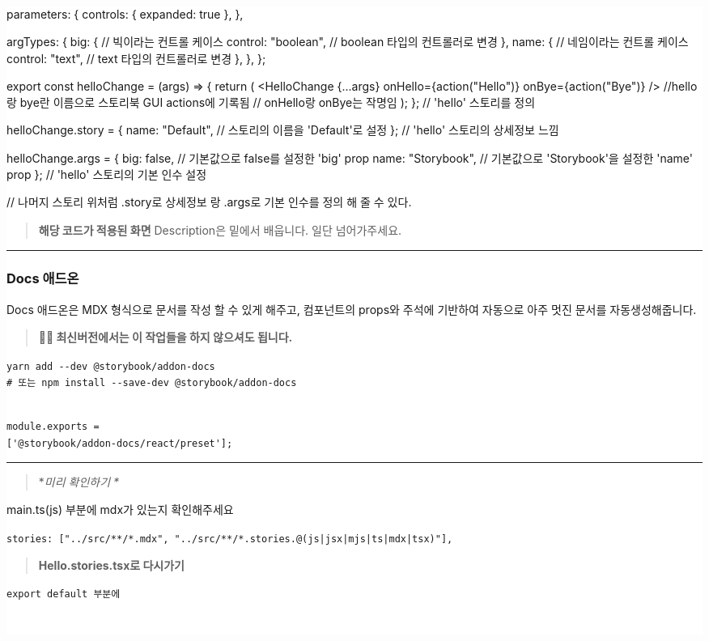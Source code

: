   parameters: {
    controls: { expanded: true },
  },

  argTypes: {
    big: {
      // 빅이라는 컨트롤 케이스
      control: &quot;boolean&quot;, // boolean 타입의 컨트롤러로 변경
    },
    name: {
      // 네임이라는 컨트롤 케이스
      control: &quot;text&quot;, // text 타입의 컨트롤러로 변경
    },
  },
};

export const helloChange = (args) =&gt; {
  return (
    &lt;HelloChange {...args} onHello={action(&quot;Hello&quot;)} onBye={action(&quot;Bye&quot;)} /&gt;
    //hello랑 bye란 이름으로 스토리북 GUI actions에 기록됨
    // onHello랑 onBye는 작명임
  );
};
// 'hello' 스토리를 정의

helloChange.story = {
  name: &quot;Default&quot;, // 스토리의 이름을 'Default'로 설정
};
// 'hello' 스토리의 상세정보 느낌

helloChange.args = {
  big: false, // 기본값으로 false를 설정한 'big' prop
  name: &quot;Storybook&quot;, // 기본값으로 'Storybook'을 설정한 'name' prop
};
// 'hello' 스토리의 기본 인수 설정

// 나머지 스토리 위처럼 .story로 상세정보 랑 .args로 기본 인수를 정의 해 줄 수 있다.
</code></pre><blockquote>
<p><strong>해당 코드가 적용된 화면</strong>
Description은 밑에서 배웁니다. 일단 넘어가주세요.
<img alt="" src="https://velog.velcdn.com/images/jioo/post/02982511-6e07-4181-9e75-b3b1e2c66b09/image.jpg" /></p>
</blockquote>
<hr />
<h3 id="docs-애드온">Docs 애드온</h3>
<p>Docs 애드온은 MDX 형식으로 문서를 작성 할 수 있게 해주고, 컴포넌트의 props와 주석에 기반하여 자동으로 아주 멋진 문서를 자동생성해줍니다.</p>
<blockquote>
<p><strong>🙅🏻 최신버전에서는 이 작업들을 하지 않으셔도 됩니다.</strong></p>
</blockquote>
<pre><code>yarn add --dev @storybook/addon-docs
# 또는 npm install --save-dev @storybook/addon-docs

module.exports = ['@storybook/addon-docs/react/preset'];</code></pre><hr />
<blockquote>
<p>*<em>미리 확인하기 *</em></p>
</blockquote>
<p>main.ts(js) 부분에 mdx가 있는지 확인해주세요</p>
<pre><code>stories: [&quot;../src/**/*.mdx&quot;, &quot;../src/**/*.stories.@(js|jsx|mjs|ts|mdx|tsx)&quot;],</code></pre><blockquote>
<p><strong>Hello.stories.tsx로 다시가기</strong></p>
</blockquote>
<pre><code>export default 부분에
